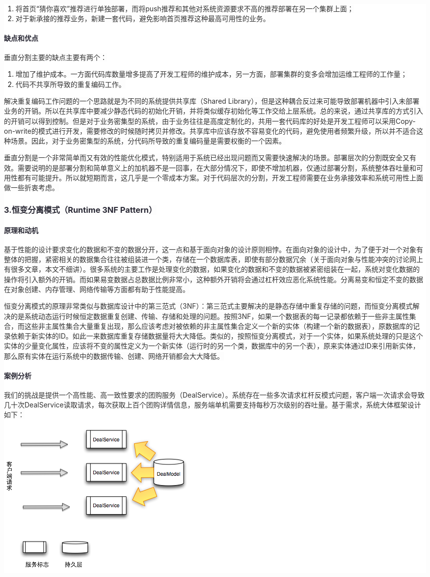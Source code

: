 1. <font style="color:rgb(51, 51, 51);background-color:rgb(253, 253, 253);">将首页“猜你喜欢”推荐进行单独部署，而将push推荐和其他对系统资源要求不高的推荐部署在另一个集群上面；</font>
2. <font style="color:rgb(51, 51, 51);background-color:rgb(253, 253, 253);">对于新承接的推荐业务，新建一套代码，避免影响首页推荐这种最高可用性的业务。</font>

#### <font style="color:rgb(42, 41, 53);background-color:rgb(253, 253, 253);">缺点和优点</font>
<font style="color:rgb(51, 51, 51);background-color:rgb(253, 253, 253);">垂直分割主要的缺点主要有两个：</font>

1. <font style="color:rgb(51, 51, 51);background-color:rgb(253, 253, 253);">增加了维护成本。一方面代码库数量增多提高了开发工程师的维护成本，另一方面，部署集群的变多会增加运维工程师的工作量；</font>
2. <font style="color:rgb(51, 51, 51);background-color:rgb(253, 253, 253);">代码不共享所导致的重复编码工作。</font>

<font style="color:rgb(51, 51, 51);background-color:rgb(253, 253, 253);">解决重复编码工作问题的一个思路就是为不同的系统提供共享库（Shared Library），但是这种耦合反过来可能导致部署机器中引入未部署业务的开销。所以在共享库中要减少静态代码的初始化开销，并将类似缓存初始化等工作交给上层系统。总的来说，通过共享库的方式引入的开销可以得到控制。但是对于业务密集型的系统，由于业务往往是高度定制化的，共用一套代码库的好处是开发工程师可以采用Copy-on-write的模式进行开发，需要修改的时候随时拷贝并修改。共享库中应该存放不容易变化的代码，避免使用者频繁升级，所以并不适合这种场景。因此，对于业务密集型的系统，分代码所导致的重复编码量是需要权衡的一个因素。</font>

<font style="color:rgb(51, 51, 51);background-color:rgb(253, 253, 253);">垂直分割是一个非常简单而又有效的性能优化模式，特别适用于系统已经出现问题而又需要快速解决的场景。部署层次的分割既安全又有效。需要说明的是部署分割和简单意义上的加机器不是一回事，在大部分情况下，即使不增加机器，仅通过部署分割，系统整体吞吐量和可用性都有可能提升。所以就短期而言，这几乎是一个零成本方案。对于代码层次的分割，开发工程师需要在业务承接效率和系统可用性上面做一些折衷考虑。</font>

### <font style="color:rgb(42, 41, 53);background-color:rgb(253, 253, 253);">3.恒变分离模式（Runtime 3NF Pattern）</font>
#### <font style="color:rgb(42, 41, 53);background-color:rgb(253, 253, 253);">原理和动机</font>
<font style="color:rgb(51, 51, 51);background-color:rgb(253, 253, 253);">基于性能的设计要求变化的数据和不变的数据分开，这一点和基于面向对象的设计原则相悖。在面向对象的设计中，为了便于对一个对象有整体的把握，紧密相关的数据集合往往被组装进一个类，存储在一个数据库表，即使有部分数据冗余（关于面向对象与性能冲突的讨论网上有很多文章，本文不细讲）。很多系统的主要工作是处理变化的数据，如果变化的数据和不变的数据被紧密组装在一起，系统对变化数据的操作将引入额外的开销。而如果易变数据占总数据比例非常小，这种额外开销将会通过杠杆效应恶化系统性能。分离易变和恒定不变的数据在对象创建、内存管理、网络传输等方面都有助于性能提高。</font>

<font style="color:rgb(51, 51, 51);background-color:rgb(253, 253, 253);">恒变分离模式的原理非常类似与数据库设计中的第三范式（3NF）：第三范式主要解决的是静态存储中重复存储的问题，而恒变分离模式解决的是系统动态运行时候恒定数据重复创建、传输、存储和处理的问题。按照3NF，如果一个数据表的每一记录都依赖于一些非主属性集合，而这些非主属性集合大量重复出现，那么应该考虑对被依赖的非主属性集合定义一个新的实体（构建一个新的数据表），原数据库的记录依赖于新实体的ID。如此一来数据库重复存储数据量将大大降低。类似的，按照恒变分离模式，对于一个实体，如果系统处理的只是这个实体的少量变化属性，应该将不变的属性定义为一个新实体（运行时的另一个类，数据库中的另一个表），原来实体通过ID来引用新实体，那么原有实体在运行系统中的数据传输、创建、网络开销都会大大降低。</font>

#### <font style="color:rgb(42, 41, 53);background-color:rgb(253, 253, 253);">案例分析</font>
<font style="color:rgb(51, 51, 51);background-color:rgb(253, 253, 253);">我们的挑战是提供一个高性能、高一致性要求的团购服务（DealService）。系统存在一些多次请求杠杆反模式问题，客户端一次请求会导致几十次DealService读取请求，每次获取上百个团购详情信息，服务端单机需要支持每秒万次级别的吞吐量。基于需求，系统大体框架设计如下：</font>

![1718853899798-a6408561-1798-41ba-89e5-4fe9e778a1ad.png](./assets/1718853899798-a6408561-1798-41ba-89e5-4fe9e778a1ad.png)
